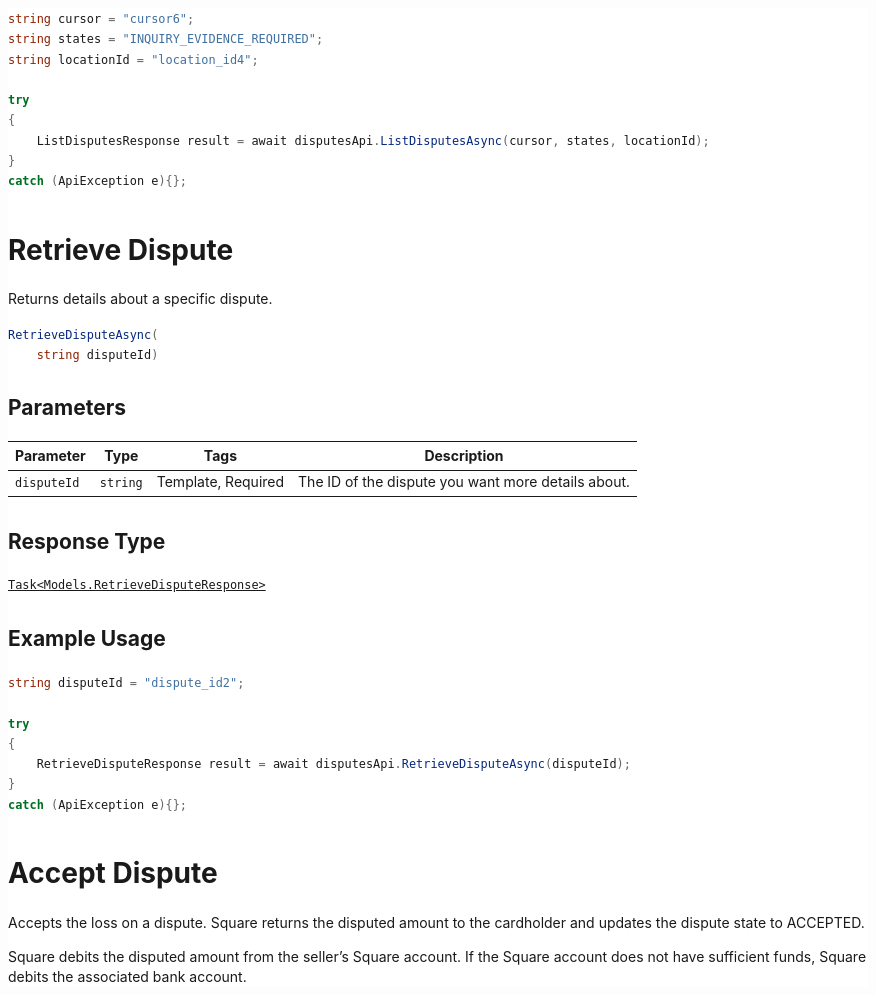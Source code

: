 ```csharp
string cursor = "cursor6";
string states = "INQUIRY_EVIDENCE_REQUIRED";
string locationId = "location_id4";

try
{
    ListDisputesResponse result = await disputesApi.ListDisputesAsync(cursor, states, locationId);
}
catch (ApiException e){};
```


# Retrieve Dispute

Returns details about a specific dispute.

```csharp
RetrieveDisputeAsync(
    string disputeId)
```

## Parameters

| Parameter | Type | Tags | Description |
|  --- | --- | --- | --- |
| `disputeId` | `string` | Template, Required | The ID of the dispute you want more details about. |

## Response Type

[`Task<Models.RetrieveDisputeResponse>`](/doc/models/retrieve-dispute-response.md)

## Example Usage

```csharp
string disputeId = "dispute_id2";

try
{
    RetrieveDisputeResponse result = await disputesApi.RetrieveDisputeAsync(disputeId);
}
catch (ApiException e){};
```


# Accept Dispute

Accepts the loss on a dispute. Square returns the disputed amount to the cardholder and
updates the dispute state to ACCEPTED.

Square debits the disputed amount from the seller’s Square account. If the Square account
does not have sufficient funds, Square debits the associated bank account.
